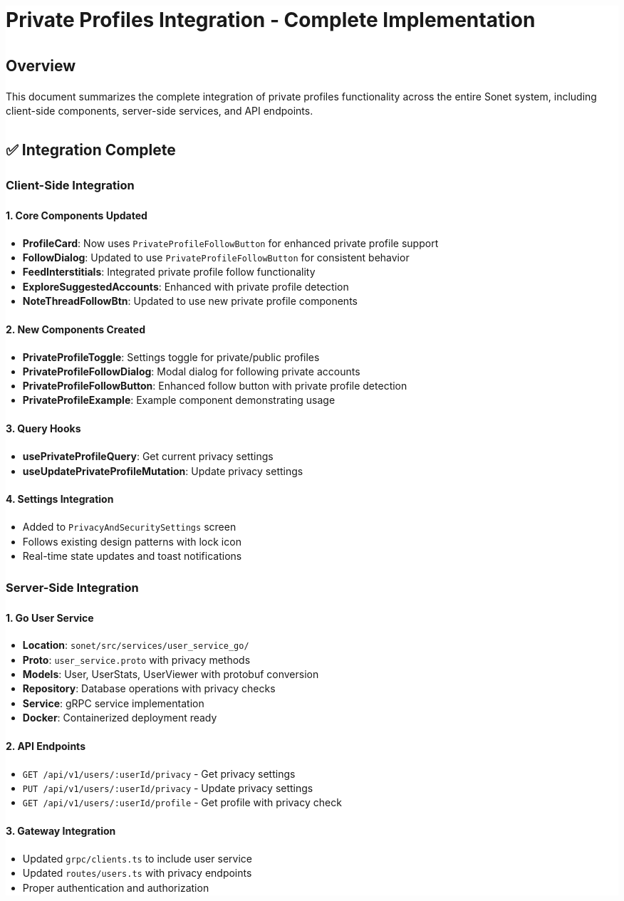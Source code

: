 # Private Profiles Integration - Complete Implementation

## Overview

This document summarizes the complete integration of private profiles functionality across the entire Sonet system, including client-side components, server-side services, and API endpoints.

## ✅ **Integration Complete**

### **Client-Side Integration**

#### **1. Core Components Updated**
- **ProfileCard**: Now uses `PrivateProfileFollowButton` for enhanced private profile support
- **FollowDialog**: Updated to use `PrivateProfileFollowButton` for consistent behavior
- **FeedInterstitials**: Integrated private profile follow functionality
- **ExploreSuggestedAccounts**: Enhanced with private profile detection
- **NoteThreadFollowBtn**: Updated to use new private profile components

#### **2. New Components Created**
- **PrivateProfileToggle**: Settings toggle for private/public profiles
- **PrivateProfileFollowDialog**: Modal dialog for following private accounts
- **PrivateProfileFollowButton**: Enhanced follow button with private profile detection
- **PrivateProfileExample**: Example component demonstrating usage

#### **3. Query Hooks**
- **usePrivateProfileQuery**: Get current privacy settings
- **useUpdatePrivateProfileMutation**: Update privacy settings

#### **4. Settings Integration**
- Added to `PrivacyAndSecuritySettings` screen
- Follows existing design patterns with lock icon
- Real-time state updates and toast notifications

### **Server-Side Integration**

#### **1. Go User Service**
- **Location**: `sonet/src/services/user_service_go/`
- **Proto**: `user_service.proto` with privacy methods
- **Models**: User, UserStats, UserViewer with protobuf conversion
- **Repository**: Database operations with privacy checks
- **Service**: gRPC service implementation
- **Docker**: Containerized deployment ready

#### **2. API Endpoints**
- `GET /api/v1/users/:userId/privacy` - Get privacy settings
- `PUT /api/v1/users/:userId/privacy` - Update privacy settings  
- `GET /api/v1/users/:userId/profile` - Get profile with privacy check

#### **3. Gateway Integration**
- Updated `grpc/clients.ts` to include user service
- Updated `routes/users.ts` with privacy endpoints
- Proper authentication and authorization
